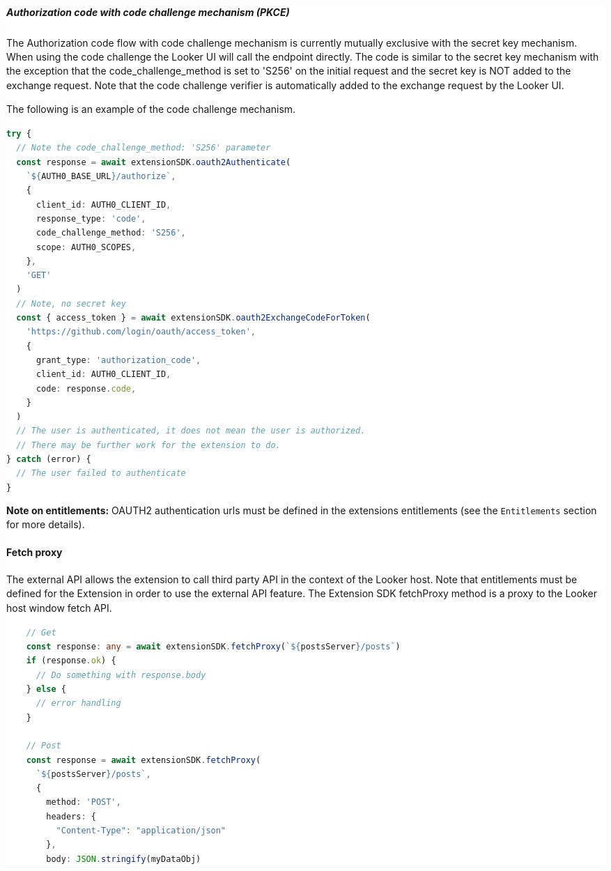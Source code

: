 ##### Authorization code with code challenge mechanism (PKCE)

The Authorization code flow with code challenge mechanism is currently mutually exclusive with the secret key mechanism. When using the code challenge the Looker UI will call the endpoint directly. The code is similar to the secret key mechanism with the exception that the code_challenge_method is set to 'S256' on the initial request and the secret key is NOT added to the exchange request. Note that the code challenge verifier is automatically added to the exchange request by the Looker UI.

The following is an example of the code challenge mechanism.

```ts
try {
  // Note the code_challenge_method: 'S256' parameter
  const response = await extensionSDK.oauth2Authenticate(
    `${AUTH0_BASE_URL}/authorize`,
    {
      client_id: AUTH0_CLIENT_ID,
      response_type: 'code',
      code_challenge_method: 'S256',
      scope: AUTH0_SCOPES,
    },
    'GET'
  )
  // Note, no secret key
  const { access_token } = await extensionSDK.oauth2ExchangeCodeForToken(
    'https://github.com/login/oauth/access_token',
    {
      grant_type: 'authorization_code',
      client_id: AUTH0_CLIENT_ID,
      code: response.code,
    }
  )
  // The user is authenticated, it does not mean the user is authorized.
  // There may be further work for the extension to do.
} catch (error) {
  // The user failed to authenticate
}
```

**Note on entitlements:** OAUTH2 authentication urls must be defined in the extensions entitlements (see the `Entitlements` section for more details).

#### Fetch proxy

The external API allows the extension to call third party API in the context of the Looker
host. Note that entitlements must be defined for the Extension in order to use the external
API feature. The Extension SDK fetchProxy method is a proxy to the Looker host window fetch API.

```ts
    // Get
    const response: any = await extensionSDK.fetchProxy(`${postsServer}/posts`)
    if (response.ok) {
      // Do something with response.body
    } else {
      // error handling
    }

    // Post
    const response = await extensionSDK.fetchProxy(
      `${postsServer}/posts`,
      {
        method: 'POST',
        headers: {
          "Content-Type": "application/json"
        },
        body: JSON.stringify(myDataObj)
```